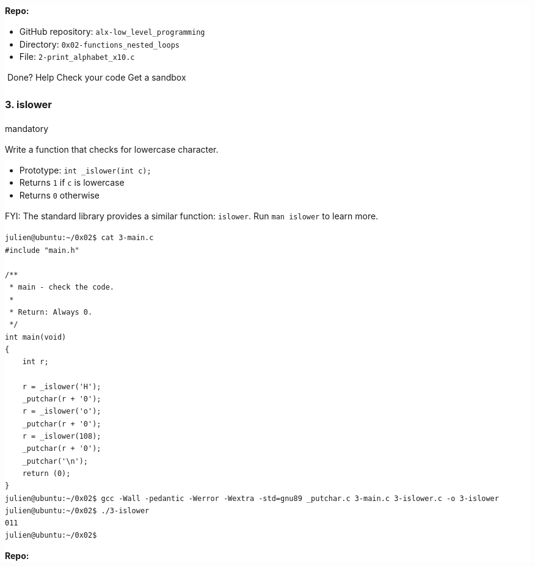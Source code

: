 ```

```

**Repo:**

-   GitHub repository: `alx-low_level_programming`
-   Directory: `0x02-functions_nested_loops`
-   File: `2-print_alphabet_x10.c`

 Done? Help Check your code Get a sandbox

### 3\. islower

mandatory

Write a function that checks for lowercase character.

-   Prototype: `int _islower(int c);`
-   Returns `1` if `c` is lowercase
-   Returns `0` otherwise

FYI: The standard library provides a similar function: `islower`. Run `man islower` to learn more.

```
julien@ubuntu:~/0x02$ cat 3-main.c
#include "main.h"

/**
 * main - check the code.
 *
 * Return: Always 0.
 */
int main(void)
{
    int r;

    r = _islower('H');
    _putchar(r + '0');
    r = _islower('o');
    _putchar(r + '0');
    r = _islower(108);
    _putchar(r + '0');
    _putchar('\n');
    return (0);
}
julien@ubuntu:~/0x02$ gcc -Wall -pedantic -Werror -Wextra -std=gnu89 _putchar.c 3-main.c 3-islower.c -o 3-islower
julien@ubuntu:~/0x02$ ./3-islower
011
julien@ubuntu:~/0x02$

```

**Repo:**
